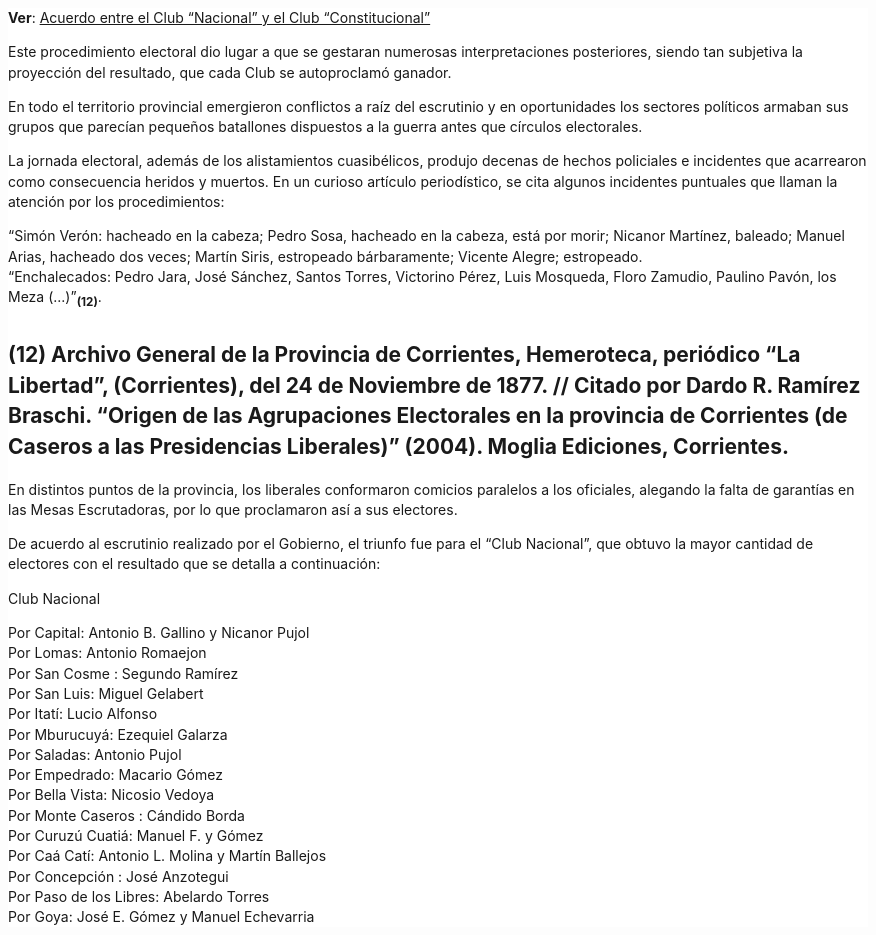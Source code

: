 **Ver**: [Acuerdo entre el Club “Nacional” y el Club “Constitucional”](http://descubrircorrientes.com.ar/2012/index.php/4525-corrientes-en-la-familia-argentina-1870-a-la-actualidad/tiempos-de-guerra-civil-1877-1880/origen-del-movimiento-sedicioso-liberal-de-1877-1878/la-politica-en-tiempos-de-manuel-derqui/index.php?option=com_content&view=category&id=4526&Itemid=576)

Este procedimiento electoral dio lugar a que se gestaran numerosas interpretaciones posteriores, siendo tan subjetiva la proyección del resultado, que cada Club se autoproclamó ganador.

En todo el territorio provincial emergieron conflictos a raíz del escrutinio y en oportunidades los sectores políticos armaban sus grupos que parecían pequeños batallones dispuestos a la guerra antes que círculos electorales.

La jornada electoral, además de los alistamientos cuasibélicos, produjo decenas de hechos policiales e incidentes que acarrearon como consecuencia heridos y muertos. En un curioso artículo periodístico, se cita algunos incidentes puntuales que llaman la atención por los procedimientos:

“Simón Verón: hacheado en la cabeza; Pedro Sosa, hacheado en la cabeza, está por morir; Nicanor Martínez, baleado; Manuel Arias, hacheado dos veces; Martín Siris, estropeado bárbaramente; Vicente Alegre; estropeado.  
“Enchalecados: Pedro Jara, José Sánchez, Santos Torres, Victorino Pérez, Luis Mosqueda, Floro Zamudio, Paulino Pavón, los Meza (...)”<sub><strong>(12)</strong></sub>.

## **(12) Archivo General de la Provincia de Corrientes, Hemeroteca, periódico “La Libertad”, (Corrientes), del 24 de Noviembre de 1877. // Citado por Dardo R. Ramírez Braschi. “Origen de las Agrupaciones Electorales en la provincia de Corrientes (de Caseros a las Presidencias Liberales)” (2004). Moglia Ediciones, Corrientes.**

En distintos puntos de la provincia, los liberales conformaron comicios paralelos a los oficiales, alegando la falta de garantías en las Mesas Escrutadoras, por lo que proclamaron así a sus electores.

De acuerdo al escrutinio realizado por el Gobierno, el triunfo fue para el “Club Nacional”, que obtuvo la mayor cantidad de electores con el resultado que se detalla a continuación:

Club Nacional

Por Capital: Antonio B. Gallino y Nicanor Pujol  
Por Lomas: Antonio Romaejon  
Por San Cosme : Segundo Ramírez  
Por San Luis: Miguel Gelabert  
Por Itatí: Lucio Alfonso  
Por Mburucuyá: Ezequiel Galarza  
Por Saladas: Antonio Pujol  
Por Empedrado: Macario Gómez  
Por Bella Vista: Nicosio Vedoya  
Por Monte Caseros : Cándido Borda  
Por Curuzú Cuatiá: Manuel F. y Gómez  
Por Caá Catí: Antonio L. Molina y Martín Ballejos  
Por Concepción : José Anzotegui  
Por Paso de los Libres: Abelardo Torres  
Por Goya: José E. Gómez y Manuel Echevarria
